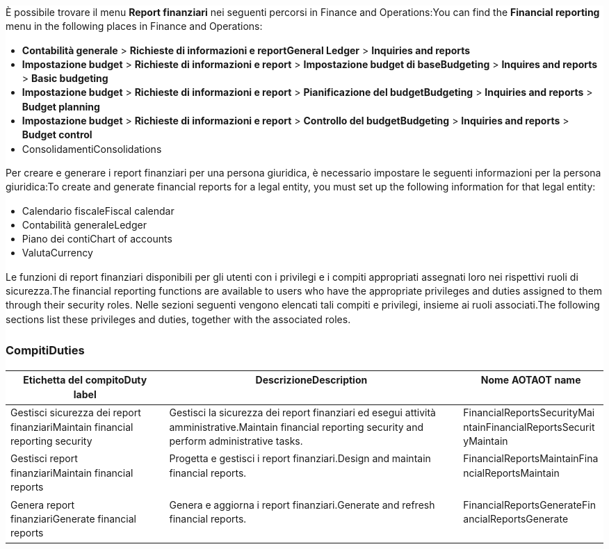 <span data-ttu-id="a9094-108">È possibile trovare il menu **Report finanziari** nei seguenti percorsi in Finance and Operations:</span><span class="sxs-lookup"><span data-stu-id="a9094-108">You can find the **Financial reporting** menu in the following places in Finance and Operations:</span></span>

-   <span data-ttu-id="a9094-109">**Contabilità generale** &gt; **Richieste di informazioni e report**</span><span class="sxs-lookup"><span data-stu-id="a9094-109">**General Ledger** &gt; **Inquiries and reports**</span></span>
-   <span data-ttu-id="a9094-110">**Impostazione budget** &gt; **Richieste di informazioni e report** &gt; **Impostazione budget di base**</span><span class="sxs-lookup"><span data-stu-id="a9094-110">**Budgeting** &gt; **Inquires and reports** &gt; **Basic budgeting**</span></span>
-   <span data-ttu-id="a9094-111">**Impostazione budget** &gt; **Richieste di informazioni e report** &gt; **Pianificazione del budget**</span><span class="sxs-lookup"><span data-stu-id="a9094-111">**Budgeting** &gt; **Inquiries and reports** &gt; **Budget planning**</span></span>
-   <span data-ttu-id="a9094-112">**Impostazione budget** &gt; **Richieste di informazioni e report** &gt; **Controllo del budget**</span><span class="sxs-lookup"><span data-stu-id="a9094-112">**Budgeting** &gt; **Inquiries and reports** &gt; **Budget control**</span></span>
-   <span data-ttu-id="a9094-113">Consolidamenti</span><span class="sxs-lookup"><span data-stu-id="a9094-113">Consolidations</span></span>

<span data-ttu-id="a9094-114">Per creare e generare i report finanziari per una persona giuridica, è necessario impostare le seguenti informazioni per la persona giuridica:</span><span class="sxs-lookup"><span data-stu-id="a9094-114">To create and generate financial reports for a legal entity, you must set up the following information for that legal entity:</span></span>

-   <span data-ttu-id="a9094-115">Calendario fiscale</span><span class="sxs-lookup"><span data-stu-id="a9094-115">Fiscal calendar</span></span>
-   <span data-ttu-id="a9094-116">Contabilità generale</span><span class="sxs-lookup"><span data-stu-id="a9094-116">Ledger</span></span>
-   <span data-ttu-id="a9094-117">Piano dei conti</span><span class="sxs-lookup"><span data-stu-id="a9094-117">Chart of accounts</span></span>
-   <span data-ttu-id="a9094-118">Valuta</span><span class="sxs-lookup"><span data-stu-id="a9094-118">Currency</span></span>

<span data-ttu-id="a9094-119">Le funzioni di report finanziari disponibili per gli utenti con i privilegi e i compiti appropriati assegnati loro nei rispettivi ruoli di sicurezza.</span><span class="sxs-lookup"><span data-stu-id="a9094-119">The financial reporting functions are available to users who have the appropriate privileges and duties assigned to them through their security roles.</span></span> <span data-ttu-id="a9094-120">Nelle sezioni seguenti vengono elencati tali compiti e privilegi, insieme ai ruoli associati.</span><span class="sxs-lookup"><span data-stu-id="a9094-120">The following sections list these privileges and duties, together with the associated roles.</span></span>

### <a name="duties"></a><span data-ttu-id="a9094-121">Compiti</span><span class="sxs-lookup"><span data-stu-id="a9094-121">Duties</span></span>

| <span data-ttu-id="a9094-122">Etichetta del compito</span><span class="sxs-lookup"><span data-stu-id="a9094-122">Duty label</span></span>                            | <span data-ttu-id="a9094-123">Descrizione</span><span class="sxs-lookup"><span data-stu-id="a9094-123">Description</span></span>                                                             | <span data-ttu-id="a9094-124">Nome AOT</span><span class="sxs-lookup"><span data-stu-id="a9094-124">AOT name</span></span>                         |
|---------------------------------------|-------------------------------------------------------------------------|----------------------------------|
| <span data-ttu-id="a9094-125">Gestisci sicurezza dei report finanziari</span><span class="sxs-lookup"><span data-stu-id="a9094-125">Maintain financial reporting security</span></span> | <span data-ttu-id="a9094-126">Gestisci la sicurezza dei report finanziari ed esegui attività amministrative.</span><span class="sxs-lookup"><span data-stu-id="a9094-126">Maintain financial reporting security and perform administrative tasks.</span></span> | <span data-ttu-id="a9094-127">FinancialReportsSecurityMaintain</span><span class="sxs-lookup"><span data-stu-id="a9094-127">FinancialReportsSecurityMaintain</span></span> |
| <span data-ttu-id="a9094-128">Gestisci report finanziari</span><span class="sxs-lookup"><span data-stu-id="a9094-128">Maintain financial reports</span></span>            | <span data-ttu-id="a9094-129">Progetta e gestisci i report finanziari.</span><span class="sxs-lookup"><span data-stu-id="a9094-129">Design and maintain financial reports.</span></span>                                  | <span data-ttu-id="a9094-130">FinancialReportsMaintain</span><span class="sxs-lookup"><span data-stu-id="a9094-130">FinancialReportsMaintain</span></span>         |
| <span data-ttu-id="a9094-131">Genera report finanziari</span><span class="sxs-lookup"><span data-stu-id="a9094-131">Generate financial reports</span></span>            | <span data-ttu-id="a9094-132">Genera e aggiorna i report finanziari.</span><span class="sxs-lookup"><span data-stu-id="a9094-132">Generate and refresh financial reports.</span></span>                                 | <span data-ttu-id="a9094-133">FinancialReportsGenerate</span><span class="sxs-lookup"><span data-stu-id="a9094-133">FinancialReportsGenerate</span></span>         |